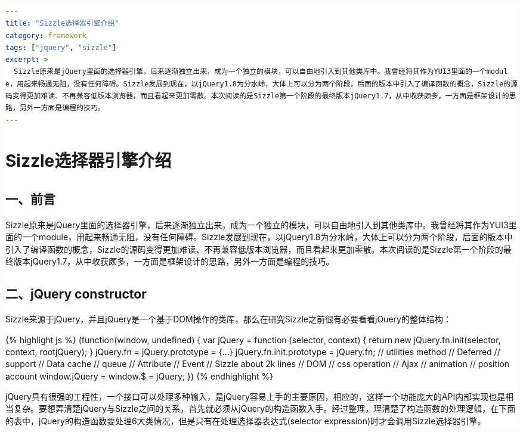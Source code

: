 ```yaml
---
title: "Sizzle选择器引擎介绍"
category: framework
tags: ["jquery", "sizzle"]
excerpt: >
  Sizzle原来是jQuery里面的选择器引擎，后来逐渐独立出来，成为一个独立的模块，可以自由地引入到其他类库中。我曾经将其作为YUI3里面的一个module，用起来畅通无阻，没有任何障碍。Sizzle发展到现在，以jQuery1.8为分水岭，大体上可以分为两个阶段，后面的版本中引入了编译函数的概念，Sizzle的源码变得更加难读、不再兼容低版本浏览器，而且看起来更加零散。本次阅读的是Sizzle第一个阶段的最终版本jQuery1.7，从中收获颇多，一方面是框架设计的思路，另外一方面是编程的技巧。
---
```


# Sizzle选择器引擎介绍

## 一、前言

Sizzle原来是jQuery里面的选择器引擎，后来逐渐独立出来，成为一个独立的模块，可以自由地引入到其他类库中。我曾经将其作为YUI3里面的一个module，用起来畅通无阻，没有任何障碍。Sizzle发展到现在，以jQuery1.8为分水岭，大体上可以分为两个阶段，后面的版本中引入了编译函数的概念，Sizzle的源码变得更加难读、不再兼容低版本浏览器，而且看起来更加零散。本次阅读的是Sizzle第一个阶段的最终版本jQuery1.7，从中收获颇多，一方面是框架设计的思路，另外一方面是编程的技巧。

## 二、jQuery constructor


Sizzle来源于jQuery，并且jQuery是一个基于DOM操作的类库，那么在研究Sizzle之前很有必要看看jQuery的整体结构：

{% highlight js %}
(function(window, undefined) {
    var jQuery = function (selector, context) {
        return new  jQuery.fn.init(selector, context, rootjQuery);
    }
    jQuery.fn = jQuery.prototype = {...}
    jQuery.fn.init.prototype = jQuery.fn;
    // utilities method
    // Deferred
    // support
    // Data cache
    // queue
    // Attribute
    // Event
    // Sizzle about 2k lines
    // DOM
    // css operation
    // Ajax
    // animation
    // position account
    window.jQuery  = window.$ = jQuery;
})
{% endhighlight %}

jQuery具有很强的工程性，一个接口可以处理多种输入，是jQuery容易上手的主要原因，相应的，这样一个功能庞大的API内部实现也是相当复杂。要想弄清楚jQuery与Sizzle之间的关系，首先就必须从jQuery的构造函数入手。经过整理，理清楚了构造函数的处理逻辑，在下面的表中，jQuery的构造函数要处理6大类情况，但是只有在处理选择器表达式(selector expression)时才会调用Sizzle选择器引擎。
